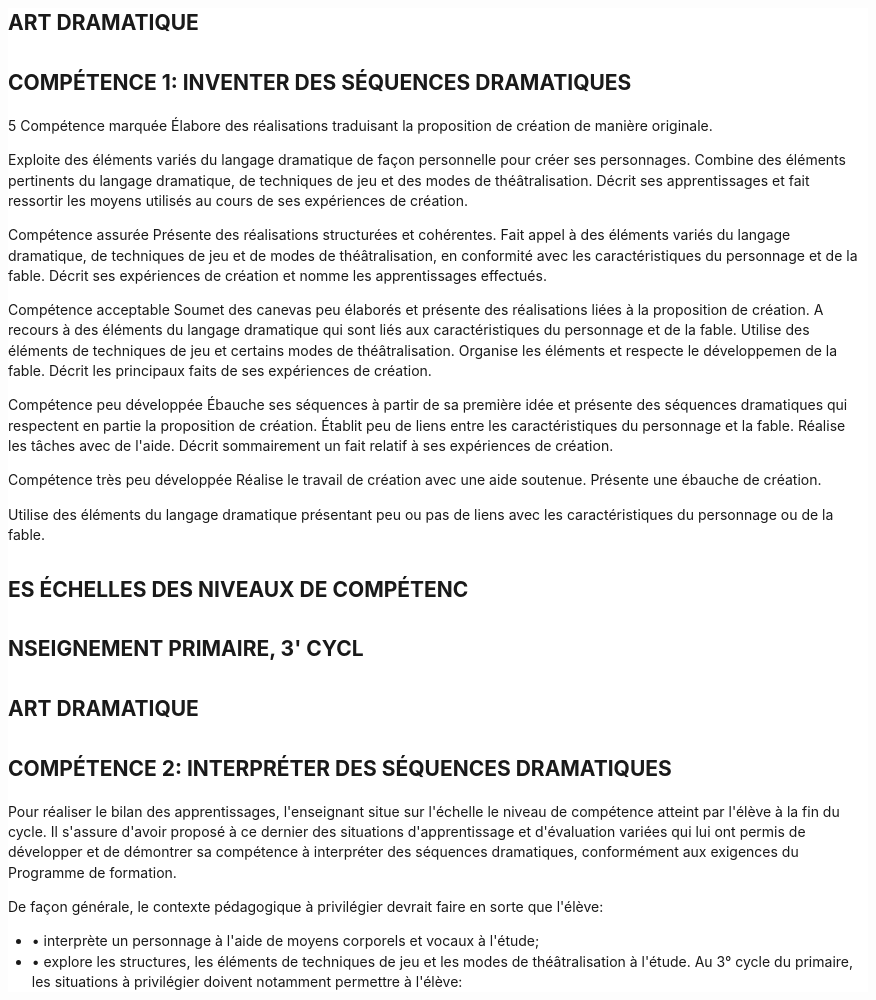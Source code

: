 ## ART DRAMATIQUE

## COMPÉTENCE 1: INVENTER DES SÉQUENCES DRAMATIQUES

5 Compétence marquée Élabore des réalisations traduisant la proposition de création de manière originale.

Exploite des éléments variés du langage dramatique de façon personnelle pour créer ses personnages. Combine des éléments pertinents du langage dramatique, de techniques de jeu et des modes de théâtralisation. Décrit ses apprentissages et fait ressortir les moyens utilisés au cours de ses expériences de création.

Compétence assurée Présente des réalisations structurées et cohérentes. Fait appel à des éléments variés du langage dramatique, de techniques de jeu et de modes de théâtralisation, en conformité avec les caractéristiques du personnage et de la fable. Décrit ses expériences de création et nomme les apprentissages effectués.

Compétence acceptable Soumet des canevas peu élaborés et présente des réalisations liées à la proposition de création. A recours à des éléments du langage dramatique qui sont liés aux caractéristiques du personnage et de la fable. Utilise des éléments de techniques de jeu et certains modes de théâtralisation. Organise les éléments et respecte le développemen de la fable. Décrit les principaux faits de ses expériences de création.

Compétence peu développée Ébauche ses séquences à partir de sa première idée et présente des séquences dramatiques qui respectent en partie la proposition de création. Établit peu de liens entre les caractéristiques du personnage et la fable. Réalise les tâches avec de l'aide. Décrit sommairement un fait relatif à ses expériences de création.

Compétence très peu développée Réalise le travail de création avec une aide soutenue. Présente une ébauche de création.

Utilise des éléments du langage dramatique présentant peu ou pas de liens avec les caractéristiques du personnage ou de la fable.

## ES ÉCHELLES DES NIVEAUX DE COMPÉTENC

## NSEIGNEMENT PRIMAIRE, 3' CYCL

## ART DRAMATIQUE

## COMPÉTENCE 2: INTERPRÉTER DES SÉQUENCES DRAMATIQUES

Pour réaliser le bilan des apprentissages, l'enseignant situe sur l'échelle le niveau de compétence atteint par l'élève à la fin du cycle. Il s'assure d'avoir proposé à ce dernier des situations d'apprentissage et d'évaluation variées qui lui ont permis de développer et de démontrer sa compétence à interpréter des séquences dramatiques, conformément aux exigences du Programme de formation.

De façon générale, le contexte pédagogique à privilégier devrait faire en sorte que l'élève:

- • interprète un personnage à l'aide de moyens corporels et vocaux à l'étude;
- • explore les structures, les éléments de techniques de jeu et les modes de théâtralisation à l'étude.
Au 3° cycle du primaire, les situations à privilégier doivent notamment permettre à l'élève:

